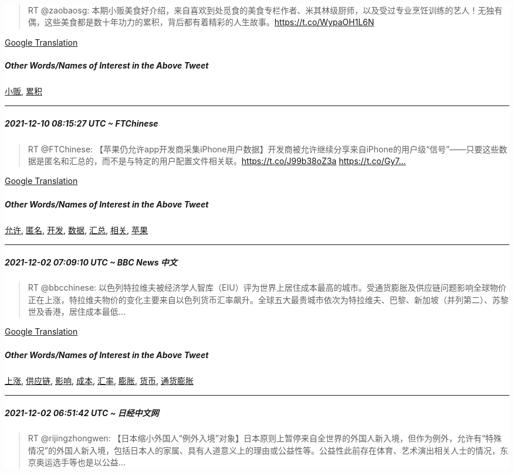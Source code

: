 > RT @zaobaosg: 本期小贩美食好介绍，来自喜欢到处觅食的美食专栏作者、米其林级厨师，以及受过专业烹饪训练的艺人！无独有偶，这些美食都是数十年功力的累积，背后都有着精彩的人生故事。https://t.co/WypaOH1L6N

[Google Translation](https://translate.google.com/?hi=en&tab=TT&sl=zh-CN&tl=en&op=translate&text=RT+%40zaobaosg%3A+%E6%9C%AC%E6%9C%9F%E5%B0%8F%E8%B4%A9%E7%BE%8E%E9%A3%9F%E5%A5%BD%E4%BB%8B%E7%BB%8D%EF%BC%8C%E6%9D%A5%E8%87%AA%E5%96%9C%E6%AC%A2%E5%88%B0%E5%A4%84%E8%A7%85%E9%A3%9F%E7%9A%84%E7%BE%8E%E9%A3%9F%E4%B8%93%E6%A0%8F%E4%BD%9C%E8%80%85%E3%80%81%E7%B1%B3%E5%85%B6%E6%9E%97%E7%BA%A7%E5%8E%A8%E5%B8%88%EF%BC%8C%E4%BB%A5%E5%8F%8A%E5%8F%97%E8%BF%87%E4%B8%93%E4%B8%9A%E7%83%B9%E9%A5%AA%E8%AE%AD%E7%BB%83%E7%9A%84%E8%89%BA%E4%BA%BA%EF%BC%81%E6%97%A0%E7%8B%AC%E6%9C%89%E5%81%B6%EF%BC%8C%E8%BF%99%E4%BA%9B%E7%BE%8E%E9%A3%9F%E9%83%BD%E6%98%AF%E6%95%B0%E5%8D%81%E5%B9%B4%E5%8A%9F%E5%8A%9B%E7%9A%84%E7%B4%AF%E7%A7%AF%EF%BC%8C%E8%83%8C%E5%90%8E%E9%83%BD%E6%9C%89%E7%9D%80%E7%B2%BE%E5%BD%A9%E7%9A%84%E4%BA%BA%E7%94%9F%E6%95%85%E4%BA%8B%E3%80%82https%3A%2F%2Ft.co%2FWypaOH1L6N)
##### Other Words/Names of Interest in the Above Tweet
[小贩](小贩.md), [累积](累积.md)
___
##### 2021-12-10 08:15:27 UTC ~ FTChinese
> RT @FTChinese: 【苹果仍允许app开发商采集iPhone用户数据】开发商被允许继续分享来自iPhone的用户级“信号”——只要这些数据是匿名和汇总的，而不是与特定的用户配置文件相关联。https://t.co/J99b38oZ3a https://t.co/Gy7…

[Google Translation](https://translate.google.com/?hi=en&tab=TT&sl=zh-CN&tl=en&op=translate&text=RT+%40FTChinese%3A+%E3%80%90%E8%8B%B9%E6%9E%9C%E4%BB%8D%E5%85%81%E8%AE%B8app%E5%BC%80%E5%8F%91%E5%95%86%E9%87%87%E9%9B%86iPhone%E7%94%A8%E6%88%B7%E6%95%B0%E6%8D%AE%E3%80%91%E5%BC%80%E5%8F%91%E5%95%86%E8%A2%AB%E5%85%81%E8%AE%B8%E7%BB%A7%E7%BB%AD%E5%88%86%E4%BA%AB%E6%9D%A5%E8%87%AAiPhone%E7%9A%84%E7%94%A8%E6%88%B7%E7%BA%A7%E2%80%9C%E4%BF%A1%E5%8F%B7%E2%80%9D%E2%80%94%E2%80%94%E5%8F%AA%E8%A6%81%E8%BF%99%E4%BA%9B%E6%95%B0%E6%8D%AE%E6%98%AF%E5%8C%BF%E5%90%8D%E5%92%8C%E6%B1%87%E6%80%BB%E7%9A%84%EF%BC%8C%E8%80%8C%E4%B8%8D%E6%98%AF%E4%B8%8E%E7%89%B9%E5%AE%9A%E7%9A%84%E7%94%A8%E6%88%B7%E9%85%8D%E7%BD%AE%E6%96%87%E4%BB%B6%E7%9B%B8%E5%85%B3%E8%81%94%E3%80%82https%3A%2F%2Ft.co%2FJ99b38oZ3a+https%3A%2F%2Ft.co%2FGy7%E2%80%A6)
##### Other Words/Names of Interest in the Above Tweet
[允许](允许.md), [匿名](匿名.md), [开发](开发.md), [数据](数据.md), [汇总](汇总.md), [相关](相关.md), [苹果](苹果.md)
___
##### 2021-12-02 07:09:10 UTC ~ BBC News 中文
> RT @bbcchinese: 以色列特拉维夫被经济学人智库（EIU）评为世界上居住成本最高的城市。受通货膨胀及供应链问题影响全球物价正在上涨，特拉维夫物价的变化主要来自以色列货币汇率飙升。全球五大最贵城市依次为特拉维夫、巴黎、新加坡（并列第二）、苏黎世及香港，居住成本最低…

[Google Translation](https://translate.google.com/?hi=en&tab=TT&sl=zh-CN&tl=en&op=translate&text=RT+%40bbcchinese%3A+%E4%BB%A5%E8%89%B2%E5%88%97%E7%89%B9%E6%8B%89%E7%BB%B4%E5%A4%AB%E8%A2%AB%E7%BB%8F%E6%B5%8E%E5%AD%A6%E4%BA%BA%E6%99%BA%E5%BA%93%EF%BC%88EIU%EF%BC%89%E8%AF%84%E4%B8%BA%E4%B8%96%E7%95%8C%E4%B8%8A%E5%B1%85%E4%BD%8F%E6%88%90%E6%9C%AC%E6%9C%80%E9%AB%98%E7%9A%84%E5%9F%8E%E5%B8%82%E3%80%82%E5%8F%97%E9%80%9A%E8%B4%A7%E8%86%A8%E8%83%80%E5%8F%8A%E4%BE%9B%E5%BA%94%E9%93%BE%E9%97%AE%E9%A2%98%E5%BD%B1%E5%93%8D%E5%85%A8%E7%90%83%E7%89%A9%E4%BB%B7%E6%AD%A3%E5%9C%A8%E4%B8%8A%E6%B6%A8%EF%BC%8C%E7%89%B9%E6%8B%89%E7%BB%B4%E5%A4%AB%E7%89%A9%E4%BB%B7%E7%9A%84%E5%8F%98%E5%8C%96%E4%B8%BB%E8%A6%81%E6%9D%A5%E8%87%AA%E4%BB%A5%E8%89%B2%E5%88%97%E8%B4%A7%E5%B8%81%E6%B1%87%E7%8E%87%E9%A3%99%E5%8D%87%E3%80%82%E5%85%A8%E7%90%83%E4%BA%94%E5%A4%A7%E6%9C%80%E8%B4%B5%E5%9F%8E%E5%B8%82%E4%BE%9D%E6%AC%A1%E4%B8%BA%E7%89%B9%E6%8B%89%E7%BB%B4%E5%A4%AB%E3%80%81%E5%B7%B4%E9%BB%8E%E3%80%81%E6%96%B0%E5%8A%A0%E5%9D%A1%EF%BC%88%E5%B9%B6%E5%88%97%E7%AC%AC%E4%BA%8C%EF%BC%89%E3%80%81%E8%8B%8F%E9%BB%8E%E4%B8%96%E5%8F%8A%E9%A6%99%E6%B8%AF%EF%BC%8C%E5%B1%85%E4%BD%8F%E6%88%90%E6%9C%AC%E6%9C%80%E4%BD%8E%E2%80%A6)
##### Other Words/Names of Interest in the Above Tweet
[上涨](上涨.md), [供应链](供应链.md), [影响](影响.md), [成本](成本.md), [汇率](汇率.md), [膨胀](膨胀.md), [货币](货币.md), [通货膨胀](通货膨胀.md)
___
##### 2021-12-02 06:51:42 UTC ~ 日经中文网
> RT @rijingzhongwen: 【日本缩小外国人“例外入境”对象】日本原则上暂停来自全世界的外国人新入境，但作为例外，允许有“特殊情况”的外国人新入境，包括日本人的家属、具有人道意义上的理由或公益性等。公益性此前存在体育、艺术演出相关人士的情况，东京奥运选手等也是以公益…
